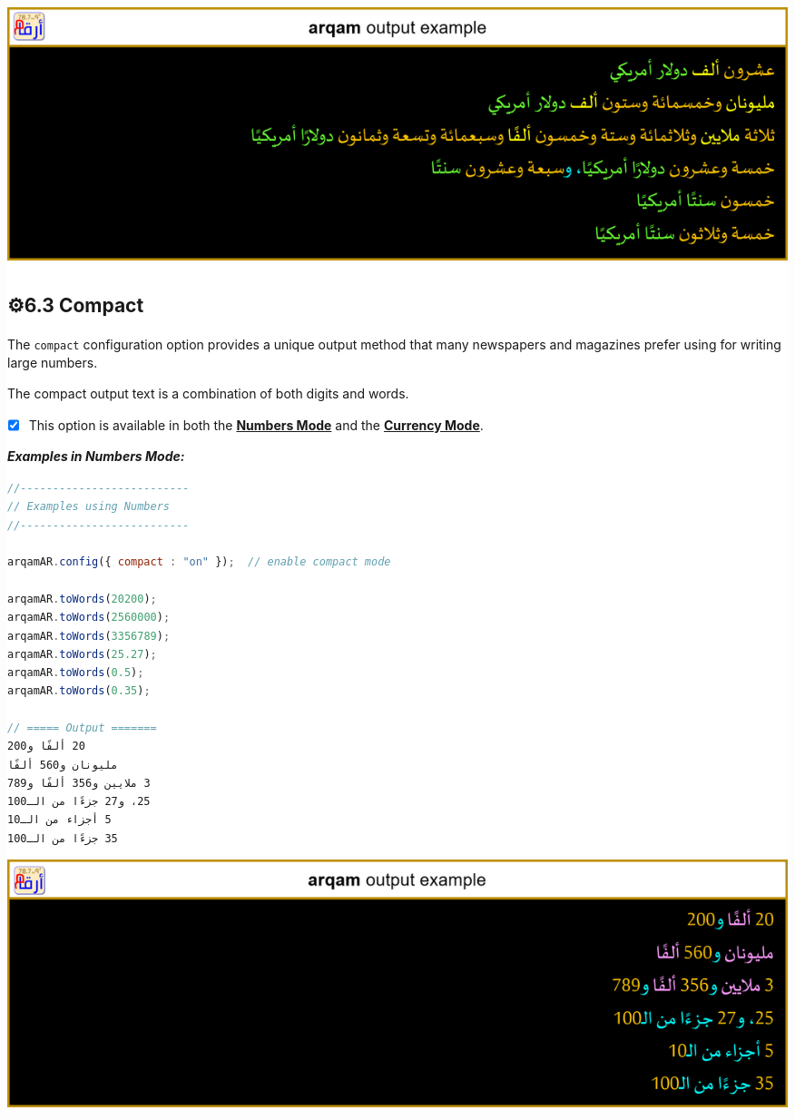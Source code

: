 ![Image](/images/currencyMode01.png?raw=true)

<h2 id="compact">⚙6.3 Compact</h2>

The `compact` configuration option provides a unique output method that many newspapers and magazines prefer using for writing large numbers.

The compact output text is a combination of both digits and words.

- [x] This option is available in both the **[Numbers Mode](#NumbersMode)** and the **[Currency Mode](#CurrencyMode)**.

***Examples in Numbers Mode:***
```javascript
//--------------------------
// Examples using Numbers
//--------------------------

arqamAR.config({ compact : "on" });  // enable compact mode

arqamAR.toWords(20200);
arqamAR.toWords(2560000);
arqamAR.toWords(3356789);
arqamAR.toWords(25.27);
arqamAR.toWords(0.5);
arqamAR.toWords(0.35);

// ===== Output =======
‏20 ألفًا و‏200
مليونان و‏560 ألفًا
‏3 ملايين و‏356 ألفًا و‏789
‏25، و‏27 جزءًا من الـ100
‏5 أجزاء من الـ10
‏35 جزءًا من الـ100
```
![Image](/images/compact_01.png?raw=true)

